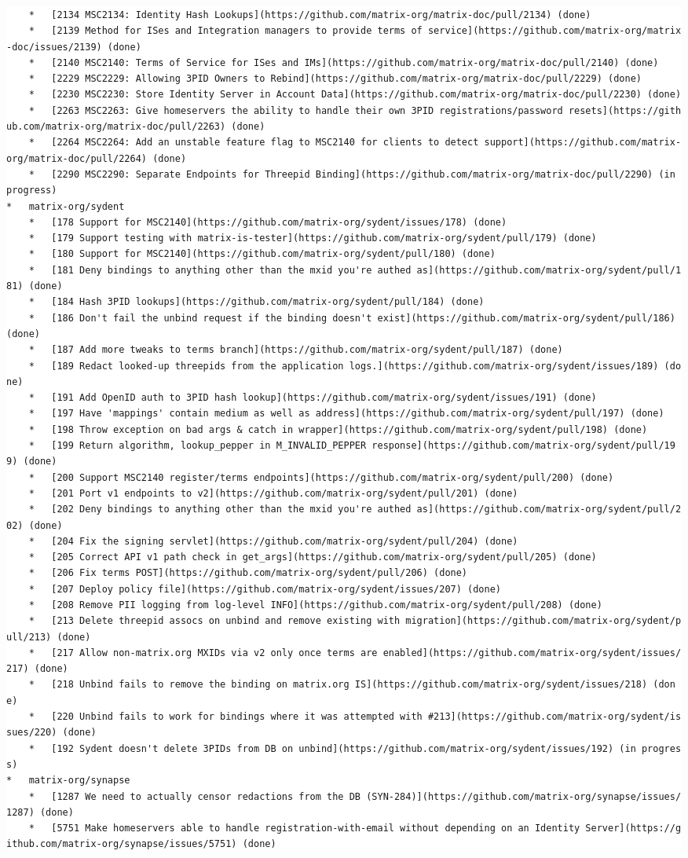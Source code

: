         *   [2134 MSC2134: Identity Hash Lookups](https://github.com/matrix-org/matrix-doc/pull/2134) (done)
        *   [2139 Method for ISes and Integration managers to provide terms of service](https://github.com/matrix-org/matrix-doc/issues/2139) (done)
        *   [2140 MSC2140: Terms of Service for ISes and IMs](https://github.com/matrix-org/matrix-doc/pull/2140) (done)
        *   [2229 MSC2229: Allowing 3PID Owners to Rebind](https://github.com/matrix-org/matrix-doc/pull/2229) (done)
        *   [2230 MSC2230: Store Identity Server in Account Data](https://github.com/matrix-org/matrix-doc/pull/2230) (done)
        *   [2263 MSC2263: Give homeservers the ability to handle their own 3PID registrations/password resets](https://github.com/matrix-org/matrix-doc/pull/2263) (done)
        *   [2264 MSC2264: Add an unstable feature flag to MSC2140 for clients to detect support](https://github.com/matrix-org/matrix-doc/pull/2264) (done)
        *   [2290 MSC2290: Separate Endpoints for Threepid Binding](https://github.com/matrix-org/matrix-doc/pull/2290) (in progress)
    *   matrix-org/sydent
        *   [178 Support for MSC2140](https://github.com/matrix-org/sydent/issues/178) (done)
        *   [179 Support testing with matrix-is-tester](https://github.com/matrix-org/sydent/pull/179) (done)
        *   [180 Support for MSC2140](https://github.com/matrix-org/sydent/pull/180) (done)
        *   [181 Deny bindings to anything other than the mxid you're authed as](https://github.com/matrix-org/sydent/pull/181) (done)
        *   [184 Hash 3PID lookups](https://github.com/matrix-org/sydent/pull/184) (done)
        *   [186 Don't fail the unbind request if the binding doesn't exist](https://github.com/matrix-org/sydent/pull/186) (done)
        *   [187 Add more tweaks to terms branch](https://github.com/matrix-org/sydent/pull/187) (done)
        *   [189 Redact looked-up threepids from the application logs.](https://github.com/matrix-org/sydent/issues/189) (done)
        *   [191 Add OpenID auth to 3PID hash lookup](https://github.com/matrix-org/sydent/issues/191) (done)
        *   [197 Have 'mappings' contain medium as well as address](https://github.com/matrix-org/sydent/pull/197) (done)
        *   [198 Throw exception on bad args & catch in wrapper](https://github.com/matrix-org/sydent/pull/198) (done)
        *   [199 Return algorithm, lookup_pepper in M_INVALID_PEPPER response](https://github.com/matrix-org/sydent/pull/199) (done)
        *   [200 Support MSC2140 register/terms endpoints](https://github.com/matrix-org/sydent/pull/200) (done)
        *   [201 Port v1 endpoints to v2](https://github.com/matrix-org/sydent/pull/201) (done)
        *   [202 Deny bindings to anything other than the mxid you're authed as](https://github.com/matrix-org/sydent/pull/202) (done)
        *   [204 Fix the signing servlet](https://github.com/matrix-org/sydent/pull/204) (done)
        *   [205 Correct API v1 path check in get_args](https://github.com/matrix-org/sydent/pull/205) (done)
        *   [206 Fix terms POST](https://github.com/matrix-org/sydent/pull/206) (done)
        *   [207 Deploy policy file](https://github.com/matrix-org/sydent/issues/207) (done)
        *   [208 Remove PII logging from log-level INFO](https://github.com/matrix-org/sydent/pull/208) (done)
        *   [213 Delete threepid assocs on unbind and remove existing with migration](https://github.com/matrix-org/sydent/pull/213) (done)
        *   [217 Allow non-matrix.org MXIDs via v2 only once terms are enabled](https://github.com/matrix-org/sydent/issues/217) (done)
        *   [218 Unbind fails to remove the binding on matrix.org IS](https://github.com/matrix-org/sydent/issues/218) (done)
        *   [220 Unbind fails to work for bindings where it was attempted with #213](https://github.com/matrix-org/sydent/issues/220) (done)
        *   [192 Sydent doesn't delete 3PIDs from DB on unbind](https://github.com/matrix-org/sydent/issues/192) (in progress)
    *   matrix-org/synapse
        *   [1287 We need to actually censor redactions from the DB (SYN-284)](https://github.com/matrix-org/synapse/issues/1287) (done)
        *   [5751 Make homeservers able to handle registration-with-email without depending on an Identity Server](https://github.com/matrix-org/synapse/issues/5751) (done)